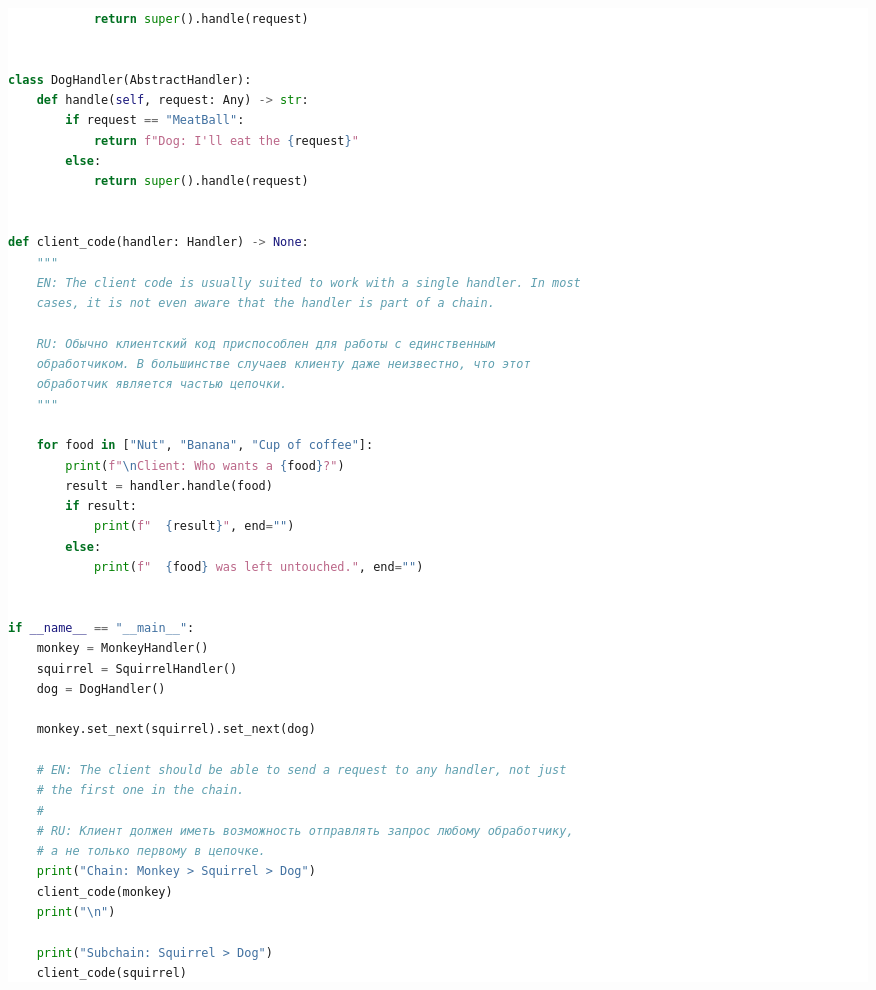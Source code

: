 ```python
            return super().handle(request)


class DogHandler(AbstractHandler):
    def handle(self, request: Any) -> str:
        if request == "MeatBall":
            return f"Dog: I'll eat the {request}"
        else:
            return super().handle(request)


def client_code(handler: Handler) -> None:
    """
    EN: The client code is usually suited to work with a single handler. In most
    cases, it is not even aware that the handler is part of a chain.

    RU: Обычно клиентский код приспособлен для работы с единственным
    обработчиком. В большинстве случаев клиенту даже неизвестно, что этот
    обработчик является частью цепочки.
    """

    for food in ["Nut", "Banana", "Cup of coffee"]:
        print(f"\nClient: Who wants a {food}?")
        result = handler.handle(food)
        if result:
            print(f"  {result}", end="")
        else:
            print(f"  {food} was left untouched.", end="")


if __name__ == "__main__":
    monkey = MonkeyHandler()
    squirrel = SquirrelHandler()
    dog = DogHandler()

    monkey.set_next(squirrel).set_next(dog)

    # EN: The client should be able to send a request to any handler, not just
    # the first one in the chain.
    #
    # RU: Клиент должен иметь возможность отправлять запрос любому обработчику,
    # а не только первому в цепочке.
    print("Chain: Monkey > Squirrel > Dog")
    client_code(monkey)
    print("\n")

    print("Subchain: Squirrel > Dog")
    client_code(squirrel)
```

